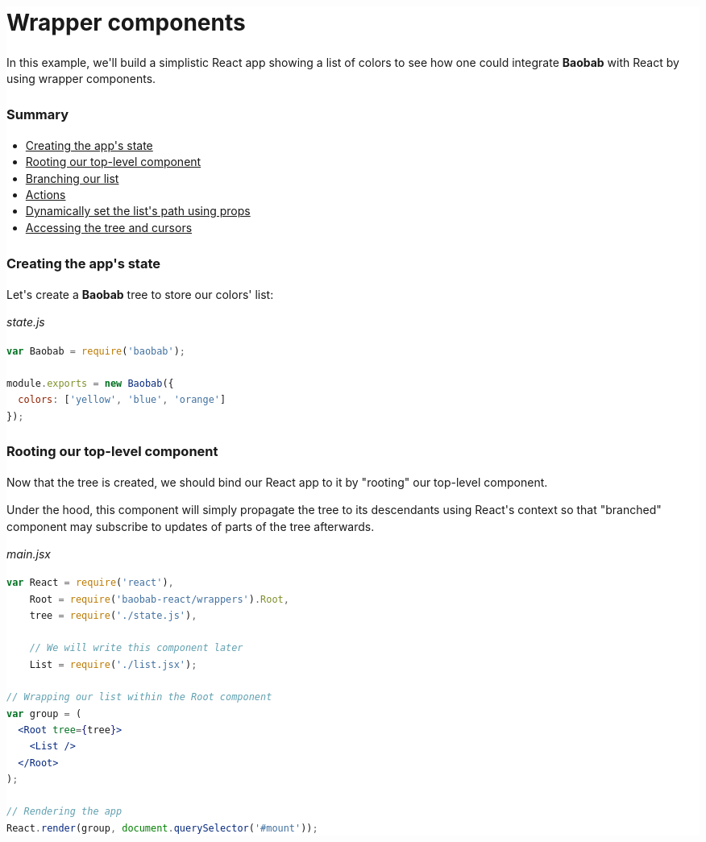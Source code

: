 # Wrapper components

In this example, we'll build a simplistic React app showing a list of colors to see how one could integrate **Baobab** with React by using wrapper components.

### Summary

* [Creating the app's state](#creating-the-apps-state)
* [Rooting our top-level component](#rooting-our-top-level-component)
* [Branching our list](#branching-our-list)
* [Actions](#actions)
* [Dynamically set the list's path using props](#dynamically-set-the-lists-path-using-props)
* [Accessing the tree and cursors](#accessing-the-tree-and-cursors)

### Creating the app's state

Let's create a **Baobab** tree to store our colors' list:

*state.js*

```js
var Baobab = require('baobab');

module.exports = new Baobab({
  colors: ['yellow', 'blue', 'orange']
});
```

### Rooting our top-level component

Now that the tree is created, we should bind our React app to it by "rooting" our top-level component.

Under the hood, this component will simply propagate the tree to its descendants using React's context so that "branched" component may subscribe to updates of parts of the tree afterwards.

*main.jsx*

```jsx
var React = require('react'),
    Root = require('baobab-react/wrappers').Root,
    tree = require('./state.js'),

    // We will write this component later
    List = require('./list.jsx');

// Wrapping our list within the Root component
var group = (
  <Root tree={tree}>
    <List />
  </Root>
);

// Rendering the app
React.render(group, document.querySelector('#mount'));
```
